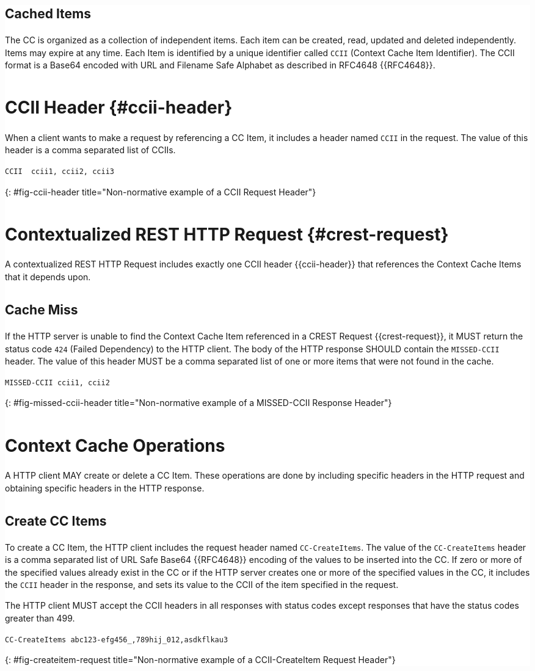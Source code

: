 ## Cached Items
The CC is organized as a collection of independent items. Each item can be created, read, updated and deleted independently. Items may expire at any time. Each Item is identified by a unique identifier called `CCII` (Context Cache Item Identifier). The CCII format is a Base64 encoded with URL and Filename Safe Alphabet as described in RFC4648 {{RFC4648}}.

# CCII Header {#ccii-header}
When a client wants to make a request by referencing a CC Item, it includes a header named `CCII` in the request. The value of this header is a comma separated list of CCIIs.

~~~ HTTP
CCII  ccii1, ccii2, ccii3
~~~
{: #fig-ccii-header title="Non-normative example of a CCII Request Header"}

# Contextualized REST HTTP Request {#crest-request}
A contextualized REST HTTP Request includes exactly one CCII header {{ccii-header}} that references the Context Cache Items that it depends upon.

## Cache Miss
If the HTTP server is unable to find the Context Cache Item referenced in a CREST Request {{crest-request}}, it MUST return the status code `424` (Failed Dependency) to the HTTP client. The body of the HTTP response SHOULD contain the `MISSED-CCII` header. The value of this header MUST be a comma separated list of one or more items that were not found in the cache.

~~~ HTTP
MISSED-CCII ccii1, ccii2
~~~
{: #fig-missed-ccii-header title="Non-normative example of a MISSED-CCII Response Header"}

# Context Cache Operations
A HTTP client MAY create or delete a CC Item. These operations are done by including specific headers in the HTTP request and obtaining specific headers in the HTTP response.

## Create CC Items
To create a CC Item, the HTTP client includes the request header named `CC-CreateItems`. The value of the `CC-CreateItems` header is a comma separated list of URL Safe Base64 {{RFC4648}} encoding of the values to be inserted into the CC. If zero or more of the specified values already exist in the CC or if the HTTP server creates one or more of the specified values in the CC, it includes the `CCII` header in the response, and sets its value to the CCII of the item specified in the request.

The HTTP client MUST accept the CCII headers in all responses with status codes except responses that have the status codes greater than 499.

~~~ HTTP
CC-CreateItems abc123-efg456_,789hij_012,asdkflkau3
~~~
{: #fig-createitem-request title="Non-normative example of a CCII-CreateItem Request Header"}
